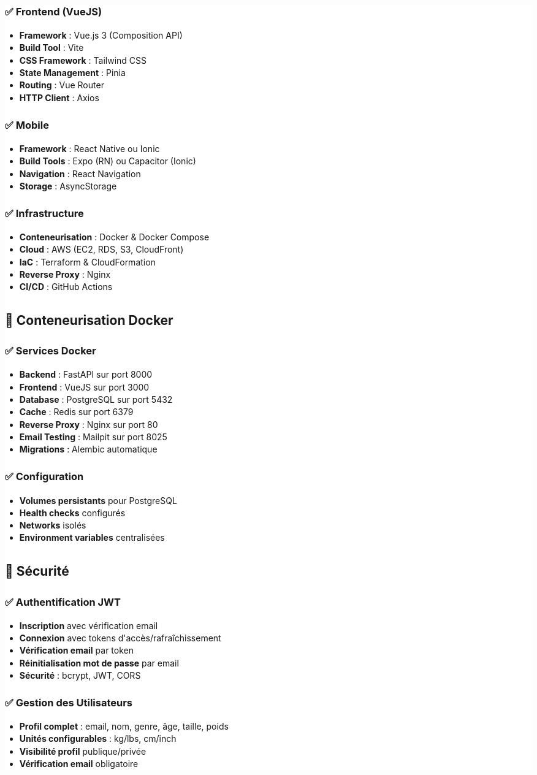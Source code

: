 ### ✅ Frontend (VueJS)
- **Framework** : Vue.js 3 (Composition API)
- **Build Tool** : Vite
- **CSS Framework** : Tailwind CSS
- **State Management** : Pinia
- **Routing** : Vue Router
- **HTTP Client** : Axios

### ✅ Mobile
- **Framework** : React Native ou Ionic
- **Build Tools** : Expo (RN) ou Capacitor (Ionic)
- **Navigation** : React Navigation
- **Storage** : AsyncStorage

### ✅ Infrastructure
- **Conteneurisation** : Docker & Docker Compose
- **Cloud** : AWS (EC2, RDS, S3, CloudFront)
- **IaC** : Terraform & CloudFormation
- **Reverse Proxy** : Nginx
- **CI/CD** : GitHub Actions

## 🐳 Conteneurisation Docker

### ✅ Services Docker
- **Backend** : FastAPI sur port 8000
- **Frontend** : VueJS sur port 3000
- **Database** : PostgreSQL sur port 5432
- **Cache** : Redis sur port 6379
- **Reverse Proxy** : Nginx sur port 80
- **Email Testing** : Mailpit sur port 8025
- **Migrations** : Alembic automatique

### ✅ Configuration
- **Volumes persistants** pour PostgreSQL
- **Health checks** configurés
- **Networks** isolés
- **Environment variables** centralisées

## 🔐 Sécurité

### ✅ Authentification JWT
- **Inscription** avec vérification email
- **Connexion** avec tokens d'accès/rafraîchissement
- **Vérification email** par token
- **Réinitialisation mot de passe** par email
- **Sécurité** : bcrypt, JWT, CORS

### ✅ Gestion des Utilisateurs
- **Profil complet** : email, nom, genre, âge, taille, poids
- **Unités configurables** : kg/lbs, cm/inch
- **Visibilité profil** publique/privée
- **Vérification email** obligatoire
